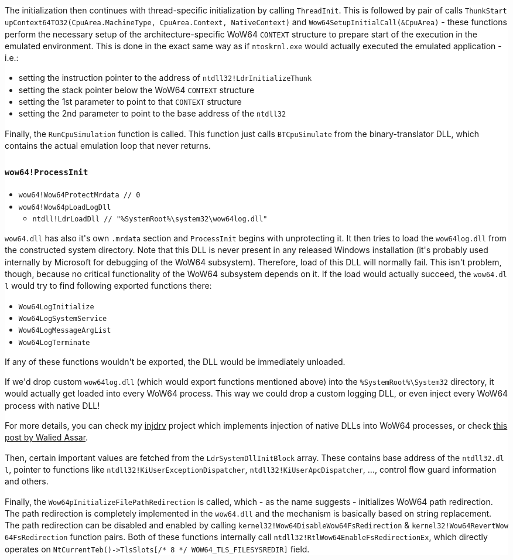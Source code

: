 The initialization then continues with thread-specific initialization by
calling `ThreadInit`. This is followed by pair of calls
`ThunkStartupContext64TO32(CpuArea.MachineType, CpuArea.Context, NativeContext)`
and `Wow64SetupInitialCall(&CpuArea)` - these functions perform the necessary
setup of the architecture-specific WoW64 `CONTEXT` structure to prepare start
of the execution in the emulated environment. This is done in the exact same
way as if `ntoskrnl.exe` would actually executed the emulated application - i.e.:
- setting the instruction pointer to the address of `ntdll32!LdrInitializeThunk`
- setting the stack pointer below the WoW64 `CONTEXT` structure
- setting the 1st parameter to point to that `CONTEXT` structure
- setting the 2nd parameter to point to the base address of the `ntdll32`

Finally, the `RunCpuSimulation` function is called. This function just
calls `BTCpuSimulate` from the binary-translator DLL, which contains the
actual emulation loop that never returns.

### `wow64!ProcessInit`

- `wow64!Wow64ProtectMrdata // 0`
- `wow64!Wow64pLoadLogDll`
    - `ntdll!LdrLoadDll // "%SystemRoot%\system32\wow64log.dll"`

`wow64.dll` has also it's own `.mrdata` section and `ProcessInit` begins with
unprotecting it. It then tries to load the `wow64log.dll` from the constructed
system directory. Note that this DLL is never present in any released Windows
installation (it's probably used internally by Microsoft for debugging of the
WoW64 subsystem). Therefore, load of this DLL will normally fail. This isn't
problem, though, because no critical functionality of the WoW64 subsystem
depends on it. If the load would actually succeed, the `wow64.dll` would try
to find following exported functions there:

- `Wow64LogInitialize`
- `Wow64LogSystemService`
- `Wow64LogMessageArgList`
- `Wow64LogTerminate`

If any of these functions wouldn't be exported, the DLL would be immediately
unloaded.

If we'd drop custom `wow64log.dll` (which would export functions mentioned above)
into the `%SystemRoot%\System32` directory, it would actually get loaded into
every WoW64 process. This way we could drop a custom logging DLL, or even inject
every WoW64 process with native DLL!

For more details, you can check my [injdrv][injdrv] project which implements
injection of native DLLs into WoW64 processes, or check [this post by Walied Assar][wow64log].

Then, certain important values are fetched from the `LdrSystemDllInitBlock` array.
These contains base address of the `ntdll32.dll`, pointer to functions like
`ntdll32!KiUserExceptionDispatcher`, `ntdll32!KiUserApcDispatcher`, ...,
control flow guard information and others.

Finally, the `Wow64pInitializeFilePathRedirection` is called, which - as the name
suggests - initializes WoW64 path redirection. The path redirection is completely
implemented in the `wow64.dll` and the mechanism is basically based on string
replacement. The path redirection can be disabled and enabled by calling
`kernel32!Wow64DisableWow64FsRedirection` & `kernel32!Wow64RevertWow64FsRedirection`
function pairs. Both of these functions internally call `ntdll32!RtlWow64EnableFsRedirectionEx`,
which directly operates on `NtCurrentTeb()->TlsSlots[/* 8 */ WOW64_TLS_FILESYSREDIR]` field.


[msdn-wow64-details]: <https://docs.microsoft.com/en-us/windows/desktop/winprog64/wow64-implementation-details>
[msdn-ums]: <https://docs.microsoft.com/en-us/windows/desktop/procthread/user-mode-scheduling>
[msdn-createenclave]: <https://docs.microsoft.com/en-us/windows/desktop/api/enclaveapi/nf-enclaveapi-createenclave>
[alex-mrdata]: <http://alex-ionescu.com/publications/euskalhack/euskalhack2017-cfg.pdf>
[injdrv]: <https://github.com/wbenny/injdrv>
[wow64log]: <http://waleedassar.blogspot.com/2013/01/wow64logdll.html>
[chakra-chpe]: <https://github.com/Microsoft/ChakraCore/search?q=CHPE&unscoped_q=CHPE>
[bruce-dang-arm64-syscall]: <https://gracefulbits.com/2018/07/26/system-call-dispatching-for-windows-on-arm64/>
[msdn-process-mitigation-dynamic-code-policy]: <https://docs.microsoft.com/en-us/windows/desktop/api/winnt/ns-winnt-_process_mitigation_dynamic_code_policy>
[osdev-long-mode]: <https://wiki.osdev.org/Setting_Up_Long_Mode>
[nynaeve-wow64-context]: <http://www.nynaeve.net/?p=191>
[rewolf-mixing-code]: <http://blog.rewolf.pl/blog/?p=102>
[channel9-chpe]: <https://channel9.msdn.com/Events/Build/2017/P4171>
[knocking-on-heavens-gate]: <http://rce.co/knockin-on-heavens-gate-dynamic-processor-mode-switching/>
[alex-closing-heavens-gate]: <http://www.alex-ionescu.com/?p=300>